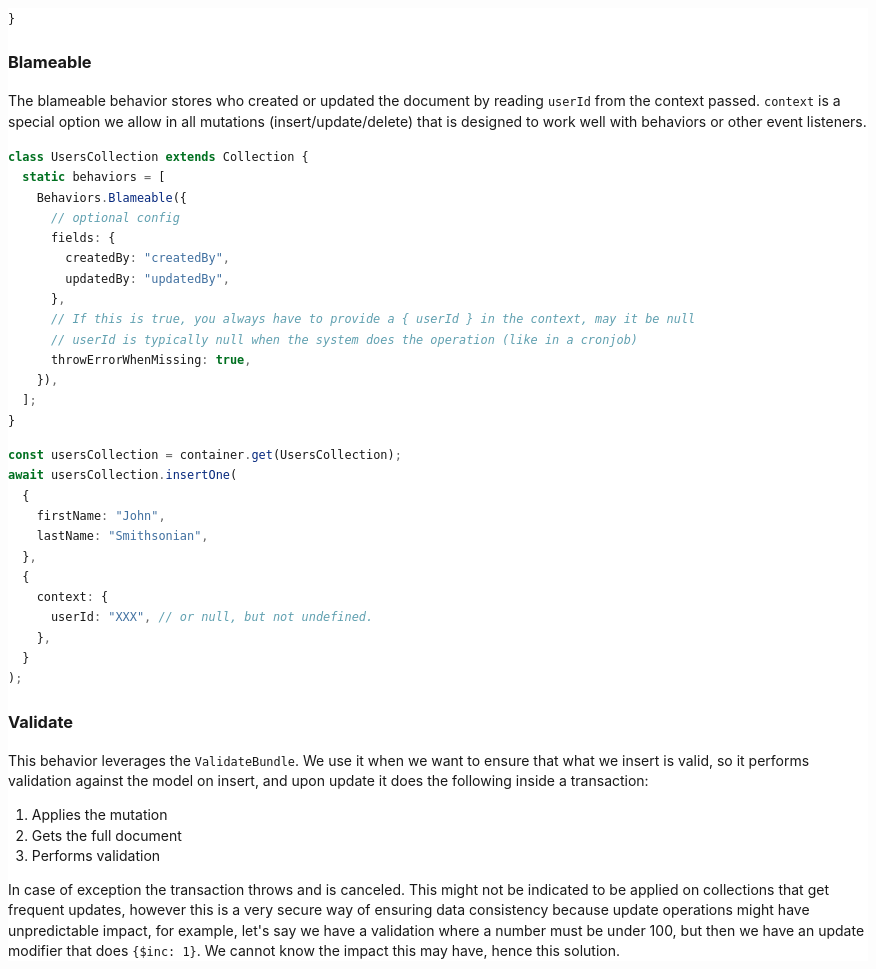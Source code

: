```typescript
}
```

### Blameable

The blameable behavior stores who created or updated the document by reading `userId` from the context passed. `context` is a special option we allow in all mutations (insert/update/delete) that is designed to work well with behaviors or other event listeners.

```ts
class UsersCollection extends Collection {
  static behaviors = [
    Behaviors.Blameable({
      // optional config
      fields: {
        createdBy: "createdBy",
        updatedBy: "updatedBy",
      },
      // If this is true, you always have to provide a { userId } in the context, may it be null
      // userId is typically null when the system does the operation (like in a cronjob)
      throwErrorWhenMissing: true,
    }),
  ];
}
```

```ts
const usersCollection = container.get(UsersCollection);
await usersCollection.insertOne(
  {
    firstName: "John",
    lastName: "Smithsonian",
  },
  {
    context: {
      userId: "XXX", // or null, but not undefined.
    },
  }
);
```

### Validate

This behavior leverages the `ValidateBundle`. We use it when we want to ensure that what we insert is valid, so it performs validation against the model on insert, and upon update it does the following inside a transaction:

1. Applies the mutation
2. Gets the full document
3. Performs validation

In case of exception the transaction throws and is canceled. This might not be indicated to be applied on collections that get frequent updates, however this is a very secure way of ensuring data consistency because update operations might have unpredictable impact, for example, let's say we have a validation where a number must be under 100, but then we have an update modifier that does `{$inc: 1}`. We cannot know the impact this may have, hence this solution.
